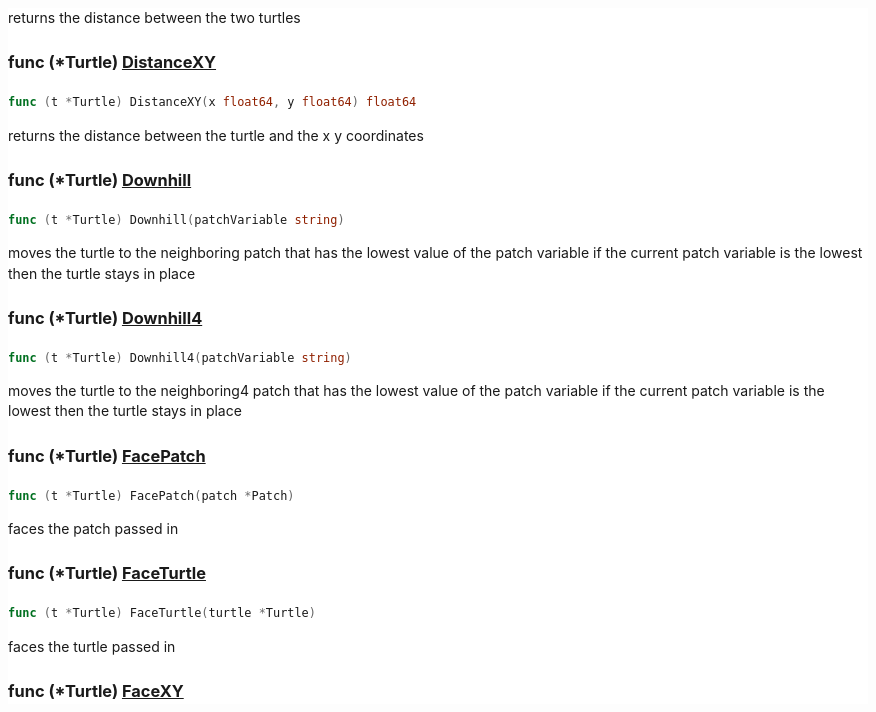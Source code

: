 returns the distance between the two turtles

<a name="Turtle.DistanceXY"></a>
### func \(\*Turtle\) [DistanceXY](<https://github.com/nlatham1999/go-agent/blob/main/pkg/model/turtle.go#L180>)

```go
func (t *Turtle) DistanceXY(x float64, y float64) float64
```

returns the distance between the turtle and the x y coordinates

<a name="Turtle.Downhill"></a>
### func \(\*Turtle\) [Downhill](<https://github.com/nlatham1999/go-agent/blob/main/pkg/model/turtle.go#L186>)

```go
func (t *Turtle) Downhill(patchVariable string)
```

moves the turtle to the neighboring patch that has the lowest value of the patch variable if the current patch variable is the lowest then the turtle stays in place

<a name="Turtle.Downhill4"></a>
### func \(\*Turtle\) [Downhill4](<https://github.com/nlatham1999/go-agent/blob/main/pkg/model/turtle.go#L238>)

```go
func (t *Turtle) Downhill4(patchVariable string)
```

moves the turtle to the neighboring4 patch that has the lowest value of the patch variable if the current patch variable is the lowest then the turtle stays in place

<a name="Turtle.FacePatch"></a>
### func \(\*Turtle\) [FacePatch](<https://github.com/nlatham1999/go-agent/blob/main/pkg/model/turtle.go#L304>)

```go
func (t *Turtle) FacePatch(patch *Patch)
```

faces the patch passed in

<a name="Turtle.FaceTurtle"></a>
### func \(\*Turtle\) [FaceTurtle](<https://github.com/nlatham1999/go-agent/blob/main/pkg/model/turtle.go#L299>)

```go
func (t *Turtle) FaceTurtle(turtle *Turtle)
```

faces the turtle passed in

<a name="Turtle.FaceXY"></a>
### func \(\*Turtle\) [FaceXY](<https://github.com/nlatham1999/go-agent/blob/main/pkg/model/turtle.go#L309>)
